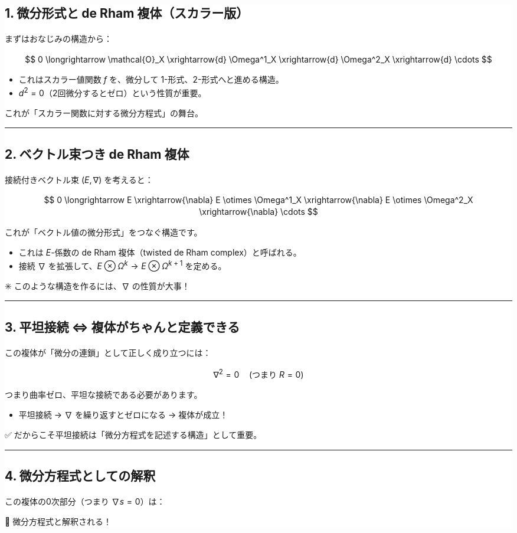
## 1. 微分形式と de Rham 複体（スカラー版）

まずはおなじみの構造から：

$$
0 \longrightarrow \mathcal{O}_X \xrightarrow{d} \Omega^1_X \xrightarrow{d} \Omega^2_X \xrightarrow{d} \cdots
$$

* これはスカラー値関数 $f$ を、微分して 1-形式、2-形式へと進める構造。
* $d^2 = 0$（2回微分するとゼロ）という性質が重要。

これが「スカラー関数に対する微分方程式」の舞台。

---

## 2. ベクトル束つき de Rham 複体

接続付きベクトル束 $(E, \nabla)$ を考えると：

$$
0 \longrightarrow E \xrightarrow{\nabla} E \otimes \Omega^1_X \xrightarrow{\nabla} E \otimes \Omega^2_X \xrightarrow{\nabla} \cdots
$$

これが「ベクトル値の微分形式」をつなぐ構造です。

* これは $E$-係数の de Rham 複体（twisted de Rham complex）と呼ばれる。
* 接続 $\nabla$ を拡張して、$E \otimes \Omega^k \to E \otimes \Omega^{k+1}$ を定める。

✳️ このような構造を作るには、$\nabla$ の性質が大事！

---

## 3. 平坦接続 ⇔ 複体がちゃんと定義できる

この複体が「微分の連鎖」として正しく成り立つには：

$$
\nabla^2 = 0 \quad (\text{つまり } R = 0)
$$

つまり曲率ゼロ、平坦な接続である必要があります。

* 平坦接続 → $\nabla$ を繰り返すとゼロになる → 複体が成立！

✅ だからこそ平坦接続は「微分方程式を記述する構造」として重要。

---

## 4. 微分方程式としての解釈

この複体の0次部分（つまり $\nabla s = 0$）は：

🧩 微分方程式と解釈される！
